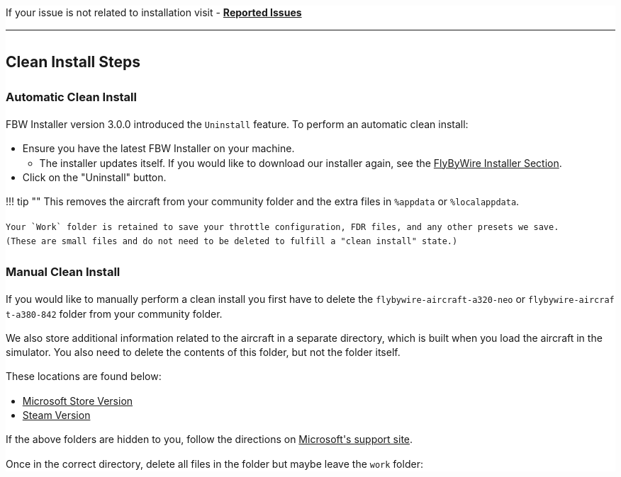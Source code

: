
If your issue is not related to installation visit - [**Reported Issues**](../support/known-issues/index.md)

---

## Clean Install Steps

### Automatic Clean Install

FBW Installer version 3.0.0 introduced the `Uninstall` feature. To perform an automatic clean install:

- Ensure you have the latest FBW Installer on your machine. 
    - The installer updates itself. If you would like to download our installer again, see the [FlyByWire Installer Section](#flybywire-installer).
- Click on the "Uninstall" button.

!!! tip ""
    This removes the aircraft from your community folder and the extra files in `%appdata` or `%localappdata`.

    Your `Work` folder is retained to save your throttle configuration, FDR files, and any other presets we save. 
    (These are small files and do not need to be deleted to fulfill a "clean install" state.)

### Manual Clean Install

If you would like to manually perform a clean install you first have to delete the 
`flybywire-aircraft-a320-neo` or `flybywire-aircraft-a380-842` folder from your community folder.

We also store additional information related to the aircraft in a separate directory, which is built when you load the 
aircraft in the simulator. You also need to delete the contents of this folder, but not the folder itself. 

These locations are found below:

- [Microsoft Store Version](#microsoft-store-version)
- [Steam Version](#steam-version)

If the above folders are hidden to you, follow the directions on 
[Microsoft's support site](https://support.microsoft.com/en-us/windows/view-hidden-files-and-folders-in-windows-10-97fbc472-c603-9d90-91d0-1166d1d9f4b5).

Once in the correct directory, delete all files in the folder but maybe leave the `work` folder:
